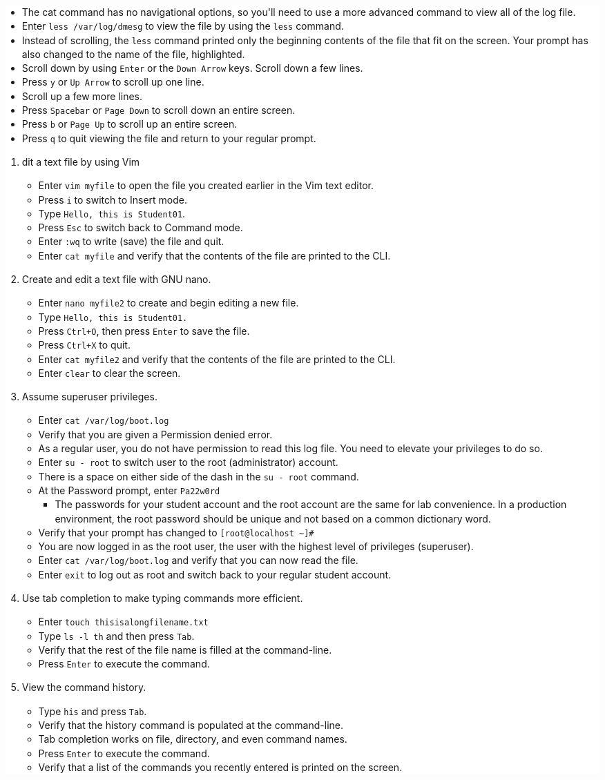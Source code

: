    + The cat command has no navigational options, so you'll need to use a more advanced command to view all of the log file.
   + Enter `less /var/log/dmesg` to view the file by using the `less` command.
   + Instead of scrolling, the `less` command printed only the beginning contents of the file that fit on the screen. Your prompt has also changed to the name of the file, highlighted.
   + Scroll down by using `Enter` or the `Down Arrow` keys. Scroll down a few lines.
   + Press `y` or `Up Arrow` to scroll up one line.
   + Scroll up a few more lines.
   + Press `Spacebar` or `Page Down` to scroll down an entire screen.
   + Press `b` or `Page Up` to scroll up an entire screen.
   + Press `q` to quit viewing the file and return to your regular prompt.

1. dit a text file by using Vim
   + Enter `vim myfile` to open the file you created earlier in the Vim text editor.
   + Press `i` to switch to Insert mode.
   + Type `Hello, this is Student01`.
   + Press `Esc` to switch back to Command mode.
   + Enter `:wq` to write (save) the file and quit.
   + Enter `cat myfile` and verify that the contents of the file are printed to the CLI.

1. Create and edit a text file with GNU nano.
   + Enter `nano myfile2` to create and begin editing a new file.
   + Type `Hello, this is Student01.`
   + Press `Ctrl+O`, then press `Enter` to save the file.
   + Press `Ctrl+X` to quit.
   + Enter `cat myfile2` and verify that the contents of the file are printed to the CLI.
   + Enter `clear` to clear the screen.

1. Assume superuser privileges.
   + Enter `cat /var/log/boot.log`
   + Verify that you are given a Permission denied error.
   + As a regular user, you do not have permission to read this log file. You need to elevate your privileges to do so.
   + Enter `su - root` to switch user to the root (administrator) account.
   + There is a space on either side of the dash in the `su - root` command.
   + At the Password prompt, enter `Pa22w0rd`
       + The passwords for your student account and the root account are the same for lab convenience. In a production environment, the root password should be unique and not based on a common dictionary word.
   + Verify that your prompt has changed to `[root@localhost ~]#`
   + You are now logged in as the root user, the user with the highest level of privileges (superuser).
   + Enter `cat /var/log/boot.log` and verify that you can now read the file.
   + Enter `exit` to log out as root and switch back to your regular student account.

1. Use tab completion to make typing commands more efficient.
   + Enter `touch thisisalongfilename.txt`
   + Type `ls -l th` and then press `Tab`.
   + Verify that the rest of the file name is filled at the command-line.
   + Press `Enter` to execute the command.

1. View the command history.
   + Type `his` and press `Tab`.
   + Verify that the history command is populated at the command-line.
   + Tab completion works on file, directory, and even command names.
   + Press `Enter` to execute the command.
   + Verify that a list of the commands you recently entered is printed on the screen.

